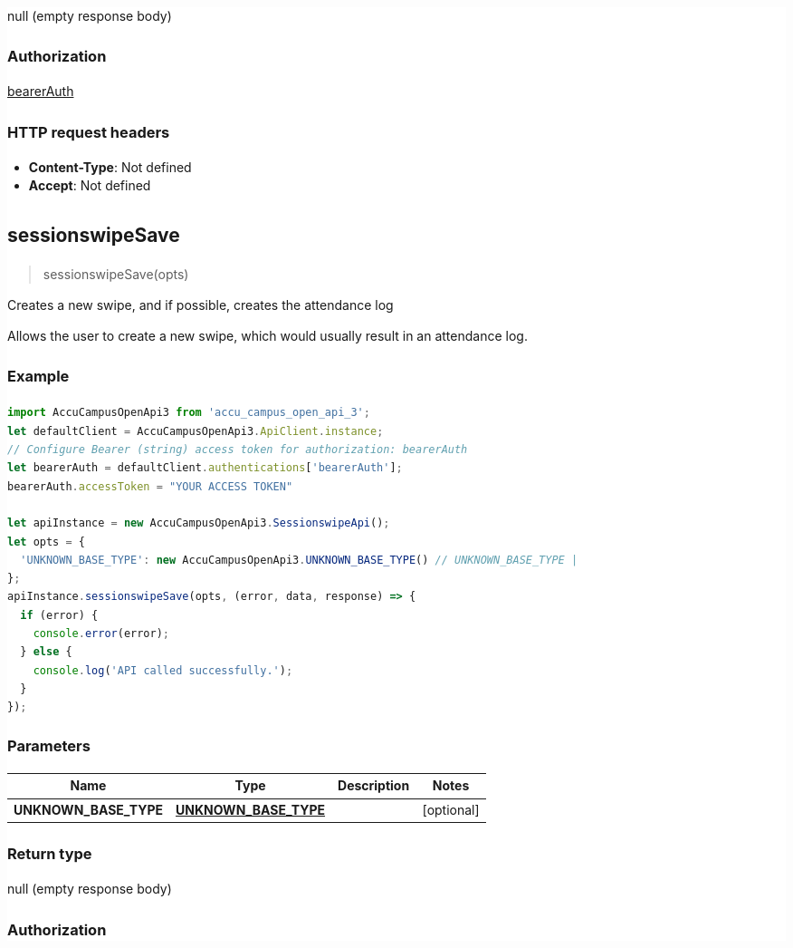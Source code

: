 null (empty response body)

### Authorization

[bearerAuth](../README.md#bearerAuth)

### HTTP request headers

- **Content-Type**: Not defined
- **Accept**: Not defined


## sessionswipeSave

> sessionswipeSave(opts)

Creates a new swipe, and if possible, creates the attendance log

Allows the user to create a new swipe, which would usually result in an attendance log.

### Example

```javascript
import AccuCampusOpenApi3 from 'accu_campus_open_api_3';
let defaultClient = AccuCampusOpenApi3.ApiClient.instance;
// Configure Bearer (string) access token for authorization: bearerAuth
let bearerAuth = defaultClient.authentications['bearerAuth'];
bearerAuth.accessToken = "YOUR ACCESS TOKEN"

let apiInstance = new AccuCampusOpenApi3.SessionswipeApi();
let opts = {
  'UNKNOWN_BASE_TYPE': new AccuCampusOpenApi3.UNKNOWN_BASE_TYPE() // UNKNOWN_BASE_TYPE | 
};
apiInstance.sessionswipeSave(opts, (error, data, response) => {
  if (error) {
    console.error(error);
  } else {
    console.log('API called successfully.');
  }
});
```

### Parameters


Name | Type | Description  | Notes
------------- | ------------- | ------------- | -------------
 **UNKNOWN_BASE_TYPE** | [**UNKNOWN_BASE_TYPE**](UNKNOWN_BASE_TYPE.md)|  | [optional] 

### Return type

null (empty response body)

### Authorization
